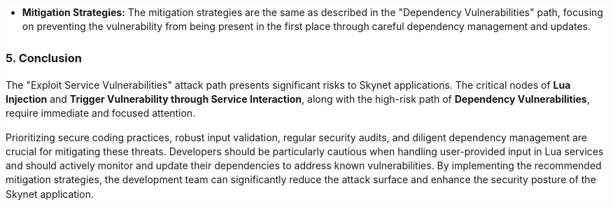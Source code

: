 * **Mitigation Strategies:** The mitigation strategies are the same as described in the "Dependency Vulnerabilities" path, focusing on preventing the vulnerability from being present in the first place through careful dependency management and updates.

### 5. Conclusion

The "Exploit Service Vulnerabilities" attack path presents significant risks to Skynet applications. The critical nodes of **Lua Injection** and **Trigger Vulnerability through Service Interaction**, along with the high-risk path of **Dependency Vulnerabilities**, require immediate and focused attention.

Prioritizing secure coding practices, robust input validation, regular security audits, and diligent dependency management are crucial for mitigating these threats. Developers should be particularly cautious when handling user-provided input in Lua services and should actively monitor and update their dependencies to address known vulnerabilities. By implementing the recommended mitigation strategies, the development team can significantly reduce the attack surface and enhance the security posture of the Skynet application.